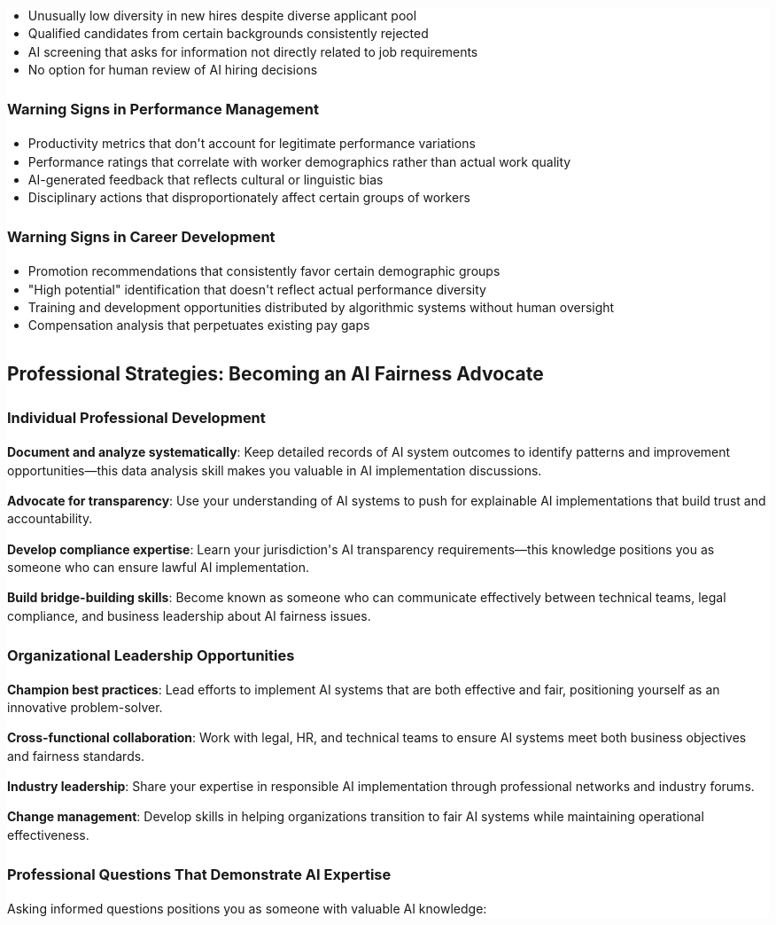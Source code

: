 - Unusually low diversity in new hires despite diverse applicant pool
- Qualified candidates from certain backgrounds consistently rejected
- AI screening that asks for information not directly related to job requirements
- No option for human review of AI hiring decisions

### Warning Signs in Performance Management

- Productivity metrics that don't account for legitimate performance variations
- Performance ratings that correlate with worker demographics rather than actual work quality
- AI-generated feedback that reflects cultural or linguistic bias
- Disciplinary actions that disproportionately affect certain groups of workers

### Warning Signs in Career Development

- Promotion recommendations that consistently favor certain demographic groups
- "High potential" identification that doesn't reflect actual performance diversity
- Training and development opportunities distributed by algorithmic systems without human oversight
- Compensation analysis that perpetuates existing pay gaps

## Professional Strategies: Becoming an AI Fairness Advocate

### Individual Professional Development

**Document and analyze systematically**: Keep detailed records of AI system outcomes to identify patterns and improvement opportunities—this data analysis skill makes you valuable in AI implementation discussions.

**Advocate for transparency**: Use your understanding of AI systems to push for explainable AI implementations that build trust and accountability.

**Develop compliance expertise**: Learn your jurisdiction's AI transparency requirements—this knowledge positions you as someone who can ensure lawful AI implementation.

**Build bridge-building skills**: Become known as someone who can communicate effectively between technical teams, legal compliance, and business leadership about AI fairness issues.

### Organizational Leadership Opportunities

**Champion best practices**: Lead efforts to implement AI systems that are both effective and fair, positioning yourself as an innovative problem-solver.

**Cross-functional collaboration**: Work with legal, HR, and technical teams to ensure AI systems meet both business objectives and fairness standards.

**Industry leadership**: Share your expertise in responsible AI implementation through professional networks and industry forums.

**Change management**: Develop skills in helping organizations transition to fair AI systems while maintaining operational effectiveness.

### Professional Questions That Demonstrate AI Expertise

Asking informed questions positions you as someone with valuable AI knowledge:
